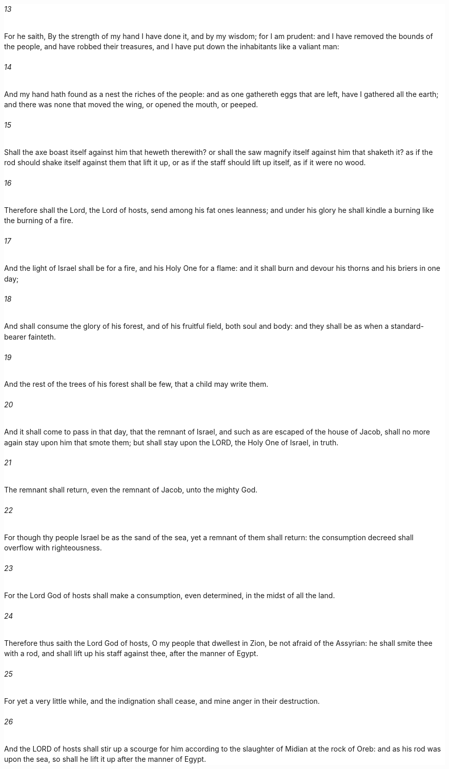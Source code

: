 ###### 13 
For he saith, By the strength of my hand I have done it, and by my wisdom; for I am prudent: and I have removed the bounds of the people, and have robbed their treasures, and I have put down the inhabitants like a valiant man: 

###### 14 
And my hand hath found as a nest the riches of the people: and as one gathereth eggs that are left, have I gathered all the earth; and there was none that moved the wing, or opened the mouth, or peeped. 

###### 15 
Shall the axe boast itself against him that heweth therewith? or shall the saw magnify itself against him that shaketh it? as if the rod should shake itself against them that lift it up, or as if the staff should lift up itself, as if it were no wood. 

###### 16 
Therefore shall the Lord, the Lord of hosts, send among his fat ones leanness; and under his glory he shall kindle a burning like the burning of a fire. 

###### 17 
And the light of Israel shall be for a fire, and his Holy One for a flame: and it shall burn and devour his thorns and his briers in one day; 

###### 18 
And shall consume the glory of his forest, and of his fruitful field, both soul and body: and they shall be as when a standard-bearer fainteth. 

###### 19 
And the rest of the trees of his forest shall be few, that a child may write them. 

###### 20 
And it shall come to pass in that day, that the remnant of Israel, and such as are escaped of the house of Jacob, shall no more again stay upon him that smote them; but shall stay upon the LORD, the Holy One of Israel, in truth. 

###### 21 
The remnant shall return, even the remnant of Jacob, unto the mighty God. 

###### 22 
For though thy people Israel be as the sand of the sea, yet a remnant of them shall return: the consumption decreed shall overflow with righteousness. 

###### 23 
For the Lord God of hosts shall make a consumption, even determined, in the midst of all the land. 

###### 24 
Therefore thus saith the Lord God of hosts, O my people that dwellest in Zion, be not afraid of the Assyrian: he shall smite thee with a rod, and shall lift up his staff against thee, after the manner of Egypt. 

###### 25 
For yet a very little while, and the indignation shall cease, and mine anger in their destruction. 

###### 26 
And the LORD of hosts shall stir up a scourge for him according to the slaughter of Midian at the rock of Oreb: and as his rod was upon the sea, so shall he lift it up after the manner of Egypt. 
